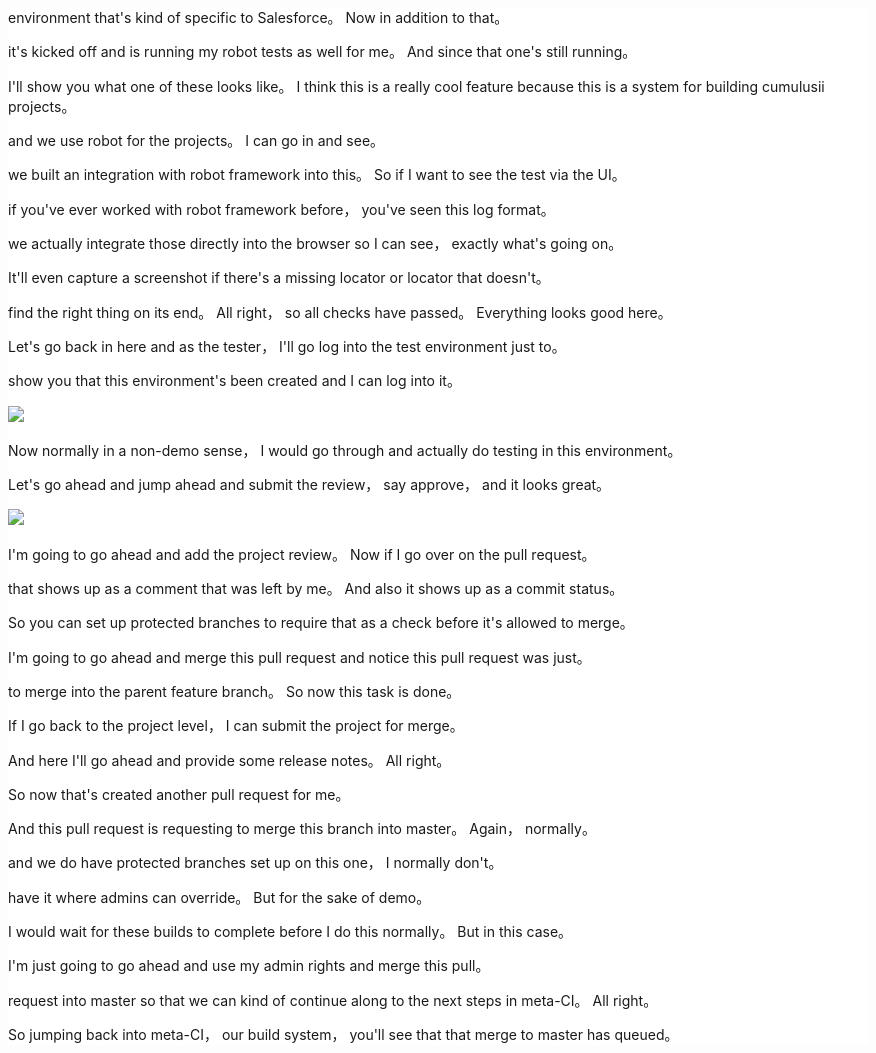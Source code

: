  environment that's kind of specific to Salesforce。 Now in addition to that。

 it's kicked off and is running my robot tests as well for me。 And since that one's still running。

 I'll show you what one of these looks like。 I think this is a really cool feature because this is a system for building cumulusii projects。

 and we use robot for the projects。 I can go in and see。

 we built an integration with robot framework into this。 So if I want to see the test via the UI。

 if you've ever worked with robot framework before， you've seen this log format。

 we actually integrate those directly into the browser so I can see， exactly what's going on。

 It'll even capture a screenshot if there's a missing locator or locator that doesn't。

 find the right thing on its end。 All right， so all checks have passed。 Everything looks good here。

 Let's go back in here and as the tester， I'll go log into the test environment just to。

 show you that this environment's been created and I can log into it。



![](img/80d398914e0f602867ed182ef02f1adf_19.png)

 Now normally in a non-demo sense， I would go through and actually do testing in this environment。

 Let's go ahead and jump ahead and submit the review， say approve， and it looks great。



![](img/80d398914e0f602867ed182ef02f1adf_21.png)

 I'm going to go ahead and add the project review。 Now if I go over on the pull request。

 that shows up as a comment that was left by me。 And also it shows up as a commit status。

 So you can set up protected branches to require that as a check before it's allowed to merge。

 I'm going to go ahead and merge this pull request and notice this pull request was just。

 to merge into the parent feature branch。 So now this task is done。

 If I go back to the project level， I can submit the project for merge。

 And here I'll go ahead and provide some release notes。 All right。

 So now that's created another pull request for me。

 And this pull request is requesting to merge this branch into master。 Again， normally。

 and we do have protected branches set up on this one， I normally don't。

 have it where admins can override。 But for the sake of demo。

 I would wait for these builds to complete before I do this normally。 But in this case。

 I'm just going to go ahead and use my admin rights and merge this pull。

 request into master so that we can kind of continue along to the next steps in meta-CI。 All right。

 So jumping back into meta-CI， our build system， you'll see that that merge to master has queued。
